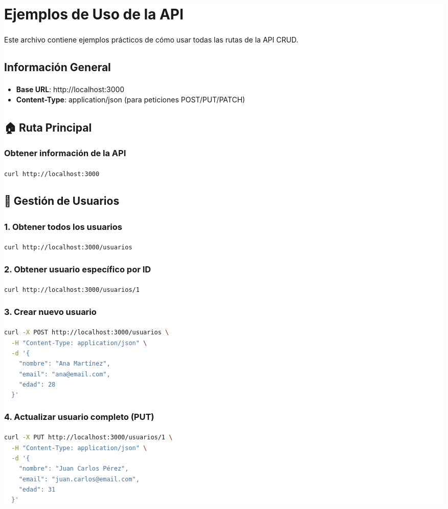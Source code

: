 # Ejemplos de Uso de la API

Este archivo contiene ejemplos prácticos de cómo usar todas las rutas de la API CRUD.

## Información General
- **Base URL**: http://localhost:3000
- **Content-Type**: application/json (para peticiones POST/PUT/PATCH)

## 🏠 Ruta Principal

### Obtener información de la API
```bash
curl http://localhost:3000
```

## 👥 Gestión de Usuarios

### 1. Obtener todos los usuarios
```bash
curl http://localhost:3000/usuarios
```

### 2. Obtener usuario específico por ID
```bash
curl http://localhost:3000/usuarios/1
```

### 3. Crear nuevo usuario
```bash
curl -X POST http://localhost:3000/usuarios \
  -H "Content-Type: application/json" \
  -d '{
    "nombre": "Ana Martínez",
    "email": "ana@email.com",
    "edad": 28
  }'
```

### 4. Actualizar usuario completo (PUT)
```bash
curl -X PUT http://localhost:3000/usuarios/1 \
  -H "Content-Type: application/json" \
  -d '{
    "nombre": "Juan Carlos Pérez",
    "email": "juan.carlos@email.com",
    "edad": 31
  }'
```
